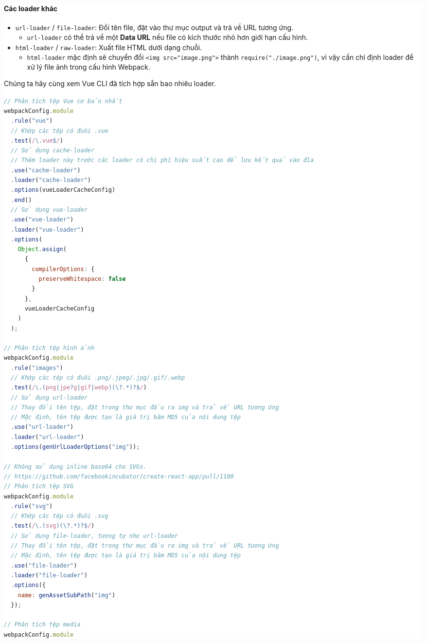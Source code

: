 #### Các loader khác  
- `url-loader` / `file-loader`: Đổi tên file, đặt vào thư mục output và trả về URL tương ứng.  
  - `url-loader` có thể trả về một **Data URL** nếu file có kích thước nhỏ hơn giới hạn cấu hình.  
- `html-loader` / `raw-loader`: Xuất file HTML dưới dạng chuỗi.  
  - `html-loader` mặc định sẽ chuyển đổi `<img src="image.png">` thành `require("./image.png")`, vì vậy cần chỉ định loader để xử lý file ảnh trong cấu hình Webpack.  

Chúng ta hãy cùng xem Vue CLI đã tích hợp sẵn bao nhiêu loader.

```js
// Phân tích tệp Vue cơ bản nhất
webpackConfig.module
  .rule("vue")
  // Khớp các tệp có đuôi .vue
  .test(/\.vue$/)
  // Sử dụng cache-loader
  // Thêm loader này trước các loader có chi phí hiệu suất cao để lưu kết quả vào đĩa
  .use("cache-loader")
  .loader("cache-loader")
  .options(vueLoaderCacheConfig)
  .end()
  // Sử dụng vue-loader
  .use("vue-loader")
  .loader("vue-loader")
  .options(
    Object.assign(
      {
        compilerOptions: {
          preserveWhitespace: false
        }
      },
      vueLoaderCacheConfig
    )
  );

// Phân tích tệp hình ảnh
webpackConfig.module
  .rule("images")
  // Khớp các tệp có đuôi .png/.jpeg/.jpg/.gif/.webp
  .test(/\.(png|jpe?g|gif|webp)(\?.*)?$/)
  // Sử dụng url-loader
  // Thay đổi tên tệp, đặt trong thư mục đầu ra img và trả về URL tương ứng
  // Mặc định, tên tệp được tạo là giá trị băm MD5 của nội dung tệp
  .use("url-loader")
  .loader("url-loader")
  .options(genUrlLoaderOptions("img"));

// Không sử dụng inline base64 cho SVGs.
// https://github.com/facebookincubator/create-react-app/pull/1180
// Phân tích tệp SVG
webpackConfig.module
  .rule("svg")
  // Khớp các tệp có đuôi .svg
  .test(/\.(svg)(\?.*)?$/)
  // Sử dụng file-loader, tương tự như url-loader
  // Thay đổi tên tệp, đặt trong thư mục đầu ra img và trả về URL tương ứng
  // Mặc định, tên tệp được tạo là giá trị băm MD5 của nội dung tệp
  .use("file-loader")
  .loader("file-loader")
  .options({
    name: genAssetSubPath("img")
  });

// Phân tích tệp media
webpackConfig.module
```